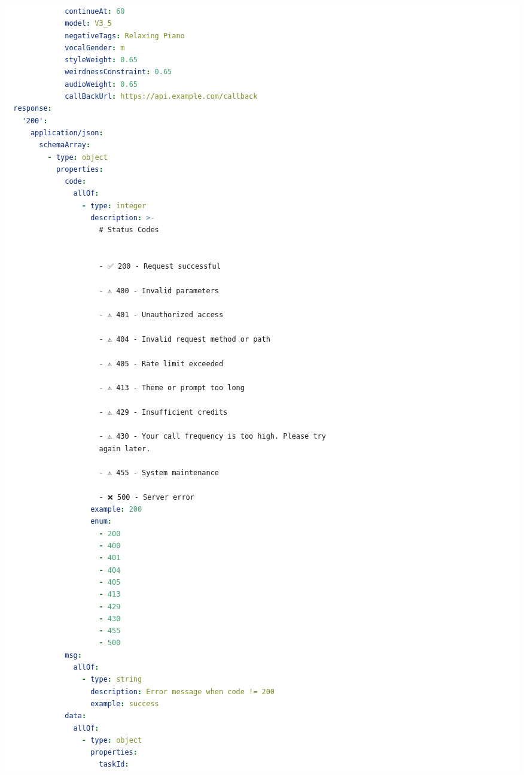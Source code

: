 ````yaml suno-api/suno-api.json post /api/v1/generate/upload-extend
              continueAt: 60
              model: V3_5
              negativeTags: Relaxing Piano
              vocalGender: m
              styleWeight: 0.65
              weirdnessConstraint: 0.65
              audioWeight: 0.65
              callBackUrl: https://api.example.com/callback
  response:
    '200':
      application/json:
        schemaArray:
          - type: object
            properties:
              code:
                allOf:
                  - type: integer
                    description: >-
                      # Status Codes


                      - ✅ 200 - Request successful

                      - ⚠️ 400 - Invalid parameters

                      - ⚠️ 401 - Unauthorized access

                      - ⚠️ 404 - Invalid request method or path

                      - ⚠️ 405 - Rate limit exceeded

                      - ⚠️ 413 - Theme or prompt too long

                      - ⚠️ 429 - Insufficient credits

                      - ⚠️ 430 - Your call frequency is too high. Please try
                      again later. 

                      - ⚠️ 455 - System maintenance

                      - ❌ 500 - Server error
                    example: 200
                    enum:
                      - 200
                      - 400
                      - 401
                      - 404
                      - 405
                      - 413
                      - 429
                      - 430
                      - 455
                      - 500
              msg:
                allOf:
                  - type: string
                    description: Error message when code != 200
                    example: success
              data:
                allOf:
                  - type: object
                    properties:
                      taskId:
````